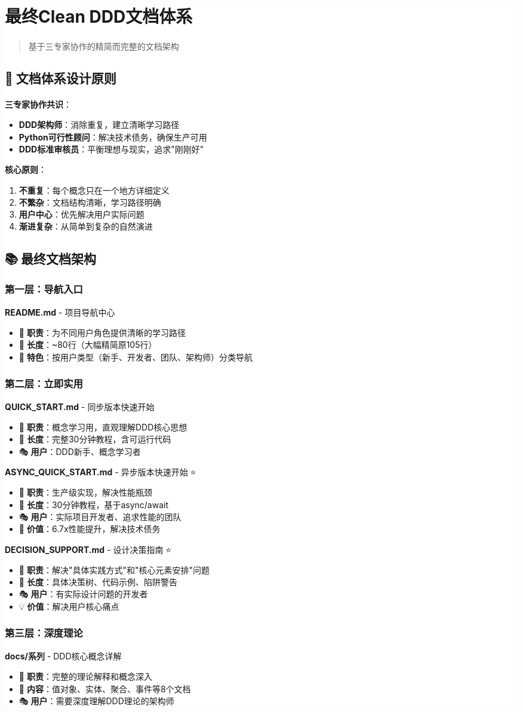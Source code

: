 # 最终Clean DDD文档体系

> 基于三专家协作的精简而完整的文档架构

## 🎯 文档体系设计原则

**三专家协作共识**：
- **DDD架构师**：消除重复，建立清晰学习路径
- **Python可行性顾问**：解决技术债务，确保生产可用
- **DDD标准审核员**：平衡理想与现实，追求"刚刚好"

**核心原则**：
1. **不重复**：每个概念只在一个地方详细定义
2. **不繁杂**：文档结构清晰，学习路径明确
3. **用户中心**：优先解决用户实际问题
4. **渐进复杂**：从简单到复杂的自然演进

## 📚 最终文档架构

### 第一层：导航入口

**README.md** - 项目导航中心
- 🎯 **职责**：为不同用户角色提供清晰的学习路径
- 📏 **长度**：~80行（大幅精简原105行）
- 🔗 **特色**：按用户类型（新手、开发者、团队、架构师）分类导航

### 第二层：立即实用

**QUICK_START.md** - 同步版本快速开始
- 🎯 **职责**：概念学习用，直观理解DDD核心思想
- 📏 **长度**：完整30分钟教程，含可运行代码
- 🎭 **用户**：DDD新手、概念学习者

**ASYNC_QUICK_START.md** - 异步版本快速开始 ⭐
- 🎯 **职责**：生产级实现，解决性能瓶颈
- 📏 **长度**：30分钟教程，基于async/await
- 🎭 **用户**：实际项目开发者、追求性能的团队
- 🚀 **价值**：6.7x性能提升，解决技术债务

**DECISION_SUPPORT.md** - 设计决策指南 ⭐
- 🎯 **职责**：解决"具体实践方式"和"核心元素安排"问题
- 📏 **长度**：具体决策树、代码示例、陷阱警告
- 🎭 **用户**：有实际设计问题的开发者
- 💡 **价值**：解决用户核心痛点

### 第三层：深度理论

**docs/系列** - DDD核心概念详解
- 🎯 **职责**：完整的理论解释和概念深入
- 📂 **内容**：值对象、实体、聚合、事件等8个文档
- 🎭 **用户**：需要深度理解DDD理论的架构师
